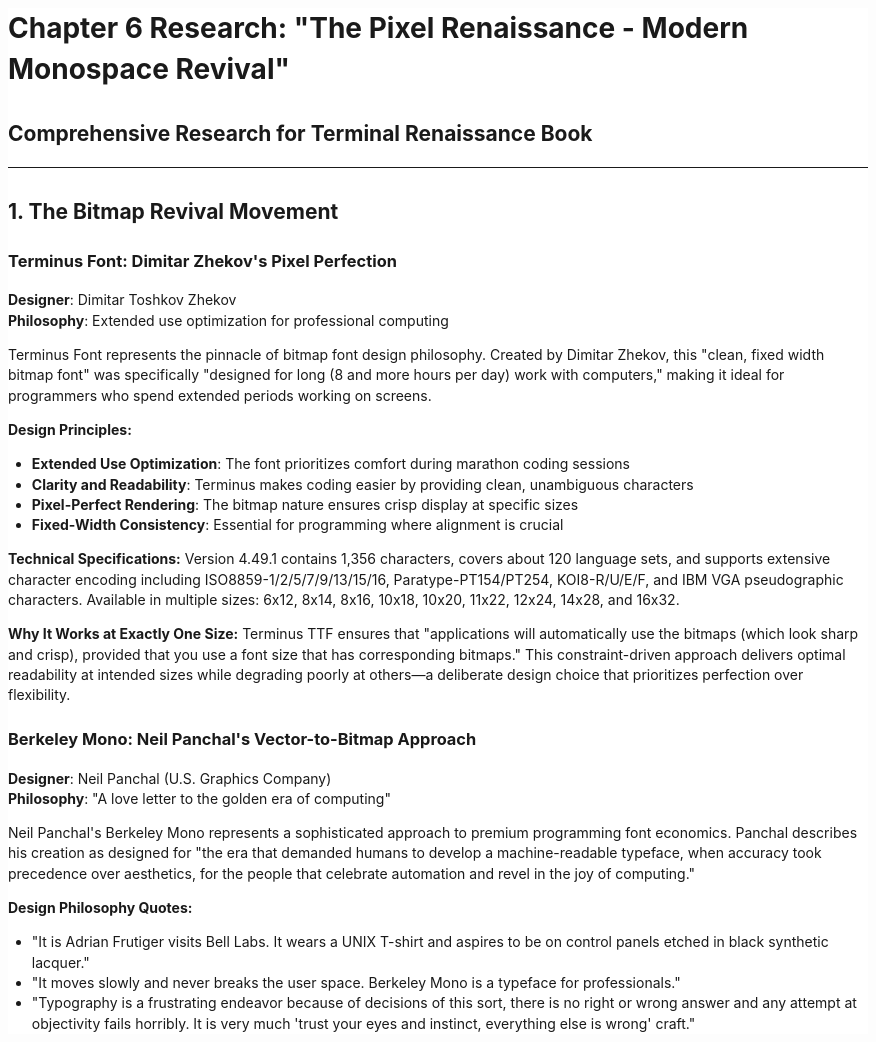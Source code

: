# Chapter 6 Research: "The Pixel Renaissance - Modern Monospace Revival"

## Comprehensive Research for Terminal Renaissance Book

---

## 1. The Bitmap Revival Movement

### Terminus Font: Dimitar Zhekov's Pixel Perfection

**Designer**: Dimitar Toshkov Zhekov  
**Philosophy**: Extended use optimization for professional computing

Terminus Font represents the pinnacle of bitmap font design philosophy. Created by Dimitar Zhekov, this "clean, fixed width bitmap font" was specifically "designed for long (8 and more hours per day) work with computers," making it ideal for programmers who spend extended periods working on screens.

**Design Principles:**
- **Extended Use Optimization**: The font prioritizes comfort during marathon coding sessions
- **Clarity and Readability**: Terminus makes coding easier by providing clean, unambiguous characters
- **Pixel-Perfect Rendering**: The bitmap nature ensures crisp display at specific sizes
- **Fixed-Width Consistency**: Essential for programming where alignment is crucial

**Technical Specifications:**
Version 4.49.1 contains 1,356 characters, covers about 120 language sets, and supports extensive character encoding including ISO8859-1/2/5/7/9/13/15/16, Paratype-PT154/PT254, KOI8-R/U/E/F, and IBM VGA pseudographic characters. Available in multiple sizes: 6x12, 8x14, 8x16, 10x18, 10x20, 11x22, 12x24, 14x28, and 16x32.

**Why It Works at Exactly One Size:**
Terminus TTF ensures that "applications will automatically use the bitmaps (which look sharp and crisp), provided that you use a font size that has corresponding bitmaps." This constraint-driven approach delivers optimal readability at intended sizes while degrading poorly at others—a deliberate design choice that prioritizes perfection over flexibility.

### Berkeley Mono: Neil Panchal's Vector-to-Bitmap Approach

**Designer**: Neil Panchal (U.S. Graphics Company)  
**Philosophy**: "A love letter to the golden era of computing"

Neil Panchal's Berkeley Mono represents a sophisticated approach to premium programming font economics. Panchal describes his creation as designed for "the era that demanded humans to develop a machine-readable typeface, when accuracy took precedence over aesthetics, for the people that celebrate automation and revel in the joy of computing."

**Design Philosophy Quotes:**
- "It is Adrian Frutiger visits Bell Labs. It wears a UNIX T-shirt and aspires to be on control panels etched in black synthetic lacquer."
- "It moves slowly and never breaks the user space. Berkeley Mono is a typeface for professionals."
- "Typography is a frustrating endeavor because of decisions of this sort, there is no right or wrong answer and any attempt at objectivity fails horribly. It is very much 'trust your eyes and instinct, everything else is wrong' craft."
